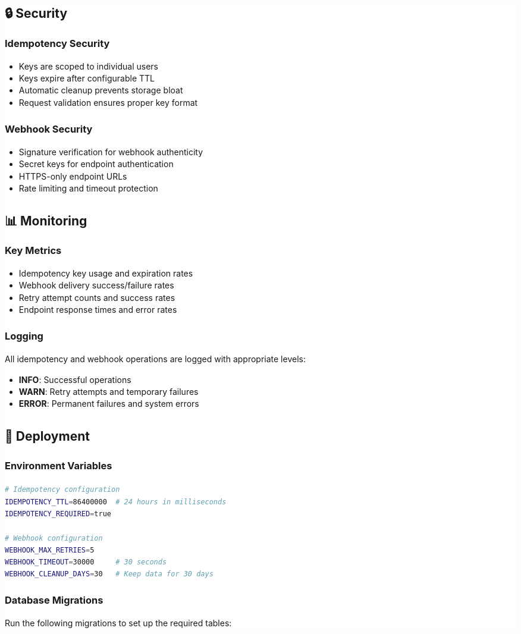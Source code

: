 ## 🔒 Security

### Idempotency Security

- Keys are scoped to individual users
- Keys expire after configurable TTL
- Automatic cleanup prevents storage bloat
- Request validation ensures proper key format

### Webhook Security

- Signature verification for webhook authenticity
- Secret keys for endpoint authentication
- HTTPS-only endpoint URLs
- Rate limiting and timeout protection

## 📊 Monitoring

### Key Metrics

- Idempotency key usage and expiration rates
- Webhook delivery success/failure rates
- Retry attempt counts and success rates
- Endpoint response times and error rates

### Logging

All idempotency and webhook operations are logged with appropriate levels:

- **INFO**: Successful operations
- **WARN**: Retry attempts and temporary failures
- **ERROR**: Permanent failures and system errors

## 🚀 Deployment

### Environment Variables

```bash
# Idempotency configuration
IDEMPOTENCY_TTL=86400000  # 24 hours in milliseconds
IDEMPOTENCY_REQUIRED=true

# Webhook configuration
WEBHOOK_MAX_RETRIES=5
WEBHOOK_TIMEOUT=30000     # 30 seconds
WEBHOOK_CLEANUP_DAYS=30   # Keep data for 30 days
```

### Database Migrations

Run the following migrations to set up the required tables:
